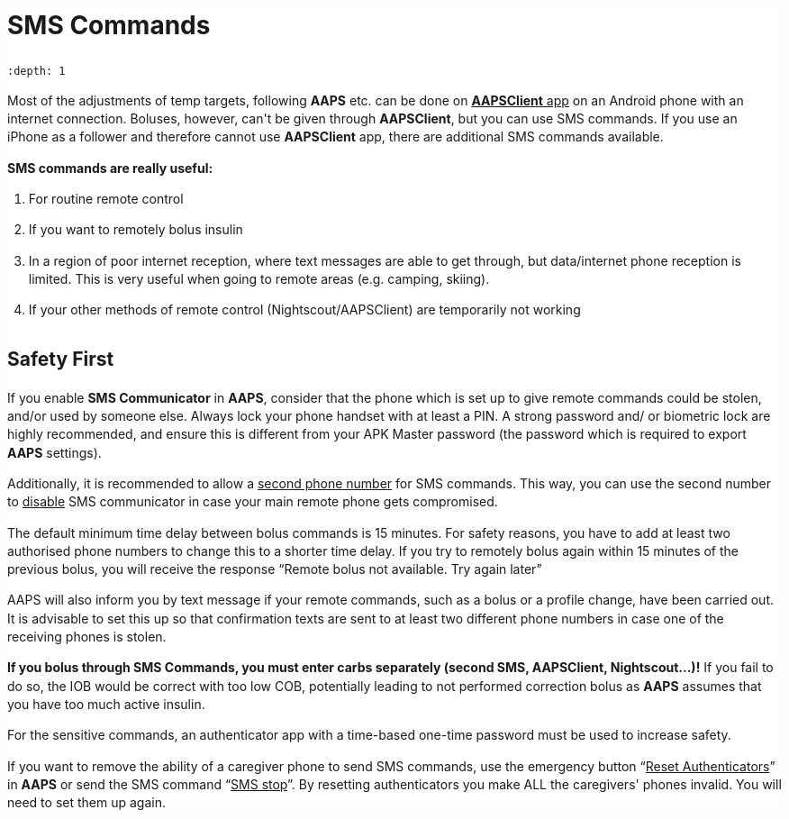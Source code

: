 # SMS Commands

```{contents} Table of contents
:depth: 1
```

Most of the adjustments of temp targets, following **AAPS** etc. can be done on [**AAPSClient** app](../RemoteFeatures/RemoteMonitoring.md) on an Android phone with an internet connection. Boluses, however, can't be given through **AAPSClient**, but you can use SMS commands. If you use an iPhone as a follower and therefore cannot use **AAPSClient** app, there are additional SMS commands available.

**SMS commands are really useful:**
1. For routine remote control

2. If you want to remotely bolus insulin

3. In a region of poor internet reception, where text messages are able to get through, but data/internet phone reception is limited. This is very useful when going to remote areas (e.g. camping, skiing).

4. If your other methods of remote control (Nightscout/AAPSClient) are temporarily not working

## Safety First

If you enable **SMS Communicator** in **AAPS**, consider that the phone which is set up to give remote commands could be stolen, and/or used by someone else. Always lock your phone handset with at least a PIN. A strong password and/ or biometric lock are highly recommended, and ensure this is different from your APK Master password (the password which is required to export **AAPS** settings).

Additionally, it is recommended to allow a [second phone number](#SMSCommands-authorized-phone-numbers) for SMS commands. This way, you can use the second number to [disable](#SMSCommands-other) SMS communicator in case your main remote phone gets compromised. 

The default minimum time delay between bolus commands is 15 minutes. For safety reasons, you have to add at least two authorised phone numbers to change this to a shorter time delay. If you try to remotely bolus again within 15 minutes of the previous bolus, you will receive the response “Remote bolus not available. Try again later”

AAPS will also inform you by text message if your remote commands, such as a bolus or a profile change, have been carried out. It is advisable to set this up so that confirmation texts are sent to at least two different phone numbers in case one of the receiving phones is stolen.

**If you bolus through SMS Commands, you must enter carbs separately (second SMS, AAPSClient, Nightscout...)!** If you fail to do so, the IOB would be correct with too low COB, potentially leading to not performed correction bolus as **AAPS** assumes that you have too much active insulin.

For the sensitive commands, an authenticator app with a time-based one-time password must be used to increase safety.

If you want to remove the ability of a caregiver phone to send SMS commands, use the emergency button “[Reset Authenticators](#sms-commands-authenticator-setup)” in **AAPS** or send the SMS command “[SMS stop](#SMSCommands-other)”. By resetting authenticators you make ALL the caregivers' phones invalid. You will need to set them up again.
